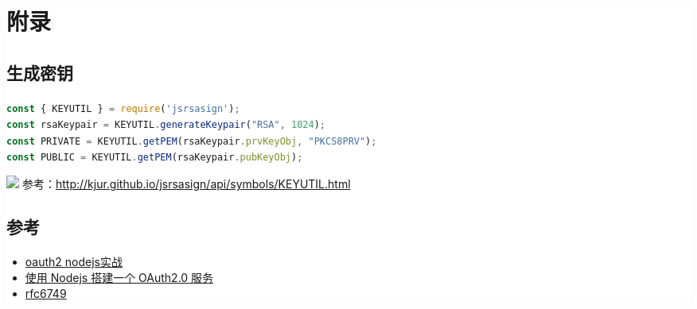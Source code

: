 # 附录

## 生成密钥

```js
const { KEYUTIL } = require('jsrsasign');
const rsaKeypair = KEYUTIL.generateKeypair("RSA", 1024);
const PRIVATE = KEYUTIL.getPEM(rsaKeypair.prvKeyObj, "PKCS8PRV");
const PUBLIC = KEYUTIL.getPEM(rsaKeypair.pubKeyObj);
```
![](2022-10-24-03-52-06.png)
参考：http://kjur.github.io/jsrsasign/api/symbols/KEYUTIL.html

## 参考

- [oauth2 nodejs实战](http://laibh.top/2020-07-17-oauth2%20nodejs%E5%AE%9E%E6%88%98.html)
- [使用 Nodejs 搭建一个 OAuth2.0 服务](https://www.jianshu.com/p/7febbe553c83)
- [rfc6749](http://www.rfcreader.com/#rfc6749)
